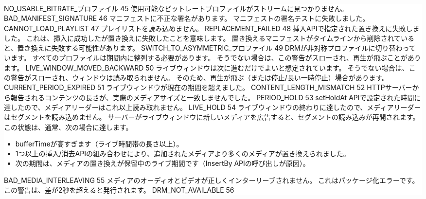   <tr>
    <td>NO_USABLE_BITRATE_プロファイル</td>
    <td>45</td>
    <td>使用可能なビットレートプロファイルがストリームに見つかりません。</td>
  </tr>
  <tr>
    <td>BAD_MANIFEST_SIGNATURE</td>
    <td>46</td>
    <td>マニフェストに不正な署名があります。 マニフェストの署名テストに失敗しました。</td>
  </tr>
  <tr>
    <td>CANNOT_LOAD_PLAYLIST</td>
    <td>47</td>
    <td>プレイリストを読み込めません。</td>
  </tr>
  <tr>
    <td>REPLACEMENT_FAILED</td>
    <td>48</td>
    <td>挿入APIで指定された置き換えに失敗しました。 これは、挿入に成功したが置き換えに失敗したことを意味します。 置き換えるマニフェストがタイムラインから削除されていると、置き換えに失敗する可能性があります。</td>
  </tr>
  <tr>
    <td>SWITCH_TO_ASYMMETRIC_プロファイル</td>
    <td>49</td>
    <td>DRMが非対称プロファイルに切り替わっています。 すべてのプロファイルは期間内に整列する必要があります。 そうでない場合は、この警告がスローされ、再生が飛ぶことがあります。</td>
  </tr>
  <tr>
    <td>LIVE_WINDOW_MOVED_BACKWARD</td>
    <td>50</td>
    <td>ライブウィンドウは次に進むだけでよいと想定されています。 そうでない場合は、この警告がスローされ、ウィンドウは読み取られません。 そのため、再生が飛ぶ（または停止/長い一時停止）場合があります。</td>
  </tr>
  <tr>
    <td>CURRENT_PERIOD_EXPIRED</td>
    <td>51</td>
    <td>ライブウィンドウが現在の期間を超えました。</td>
  </tr>
  <tr>
    <td>CONTENT_LENGTH_MISMATCH</td>
    <td>52</td>
    <td>HTTPサーバーから報告されるコンテンツの長さが、実際のメディアサイズと一致しませんでした。</td>
  </tr>
  <tr>
    <td>PERIOD_HOLD</td>
    <td>53</td>
    <td>setHoldAt APIで設定された時間に達したので、メディアリーダーはこれ以上読み取れません。</td>
  </tr>
  <tr>  
    <td>LIVE_HOLD</td>
    <td>54</td>
    <td>ライブウィンドウの終わりに達したので、メディアリーダーはセグメントを読み込めません。 サーバーがライブウィンドウに新しいメディアを広告すると、セグメントの読み込みが再開されます。 この状態は、通常、次の場合に達します。<ul><li>bufferTimeが高すぎます（ライブ時間帯の長さ以上）。</li><li>1つ以上の挿入/消去APIの組み合わせにより、追加されたメディアより多くのメディアが置き換えられました。</li><li>次の期間は、メディアの置き換えが保留中のライブ期間です（InsertBy APIの呼び出しが原因）。</li></ul></td>
  </tr>
  <tr>
    <td>BAD_MEDIA_INTERLEAVING</td>
    <td>55</td>
    <td>メディアのオーディオとビデオが正しくインターリーブされません。 これはパッケージ化エラーです。 この警告は、差が2秒を超えると発行されます。</td>
  </tr>
  <tr>
    <td>DRM_NOT_AVAILABLE</td>
    <td>56</td>
    <td></td>
  </tr>